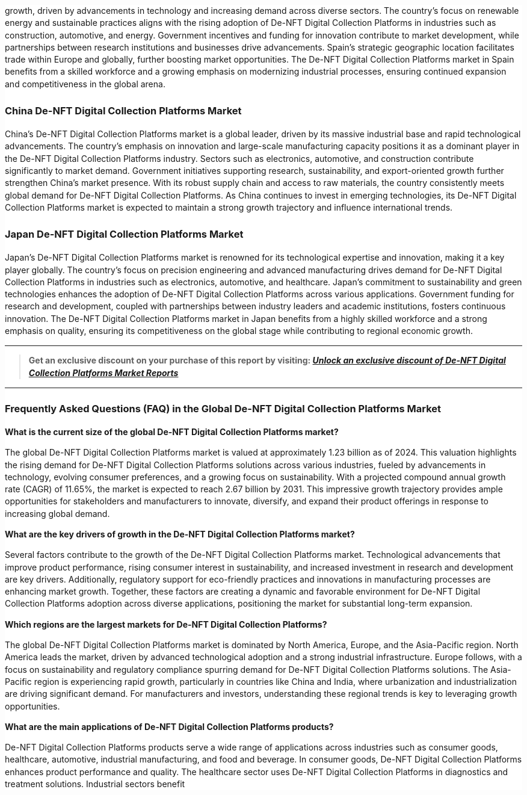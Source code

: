 growth, driven by advancements in technology and increasing demand across diverse sectors. The country&rsquo;s focus on renewable energy and sustainable practices aligns with the rising adoption of De-NFT Digital Collection Platforms in industries such as construction, automotive, and energy. Government incentives and funding for innovation contribute to market development, while partnerships between research institutions and businesses drive advancements. Spain&rsquo;s strategic geographic location facilitates trade within Europe and globally, further boosting market opportunities. The De-NFT Digital Collection Platforms market in Spain benefits from a skilled workforce and a growing emphasis on modernizing industrial processes, ensuring continued expansion and competitiveness in the global arena.</p><h3>China De-NFT Digital Collection Platforms Market</h3><p>China&rsquo;s De-NFT Digital Collection Platforms market is a global leader, driven by its massive industrial base and rapid technological advancements. The country&rsquo;s emphasis on innovation and large-scale manufacturing capacity positions it as a dominant player in the De-NFT Digital Collection Platforms industry. Sectors such as electronics, automotive, and construction contribute significantly to market demand. Government initiatives supporting research, sustainability, and export-oriented growth further strengthen China&rsquo;s market presence. With its robust supply chain and access to raw materials, the country consistently meets global demand for De-NFT Digital Collection Platforms. As China continues to invest in emerging technologies, its De-NFT Digital Collection Platforms market is expected to maintain a strong growth trajectory and influence international trends.</p><h3>Japan De-NFT Digital Collection Platforms Market</h3><p>Japan&rsquo;s De-NFT Digital Collection Platforms market is renowned for its technological expertise and innovation, making it a key player globally. The country&rsquo;s focus on precision engineering and advanced manufacturing drives demand for De-NFT Digital Collection Platforms in industries such as electronics, automotive, and healthcare. Japan&rsquo;s commitment to sustainability and green technologies enhances the adoption of De-NFT Digital Collection Platforms across various applications. Government funding for research and development, coupled with partnerships between industry leaders and academic institutions, fosters continuous innovation. The De-NFT Digital Collection Platforms market in Japan benefits from a highly skilled workforce and a strong emphasis on quality, ensuring its competitiveness on the global stage while contributing to regional economic growth.</p><hr /><blockquote><p><strong>Get an exclusive discount on your purchase of this report by visiting: <em><a href="://marketresearchpulse.com/ask-for-discount/123771?utm_source=Github&amp;utm_medium=023">Unlock an exclusive discount of De-NFT Digital Collection Platforms Market Reports</a></em>&nbsp;</strong></p></blockquote><hr /><h3>Frequently Asked Questions (FAQ) in the Global De-NFT Digital Collection Platforms Market</h3><p><strong>What is the current size of the global De-NFT Digital Collection Platforms market?</strong></p><p>The global De-NFT Digital Collection Platforms market is valued at approximately 1.23 billion as of 2024. This valuation highlights the rising demand for De-NFT Digital Collection Platforms solutions across various industries, fueled by advancements in technology, evolving consumer preferences, and a growing focus on sustainability. With a projected compound annual growth rate (CAGR) of 11.65%, the market is expected to reach 2.67 billion by 2031. This impressive growth trajectory provides ample opportunities for stakeholders and manufacturers to innovate, diversify, and expand their product offerings in response to increasing global demand.</p><p><strong>What are the key drivers of growth in the De-NFT Digital Collection Platforms market?</strong></p><p>Several factors contribute to the growth of the De-NFT Digital Collection Platforms market. Technological advancements that improve product performance, rising consumer interest in sustainability, and increased investment in research and development are key drivers. Additionally, regulatory support for eco-friendly practices and innovations in manufacturing processes are enhancing market growth. Together, these factors are creating a dynamic and favorable environment for De-NFT Digital Collection Platforms adoption across diverse applications, positioning the market for substantial long-term expansion.</p><p><strong>Which regions are the largest markets for De-NFT Digital Collection Platforms?</strong></p><p>The global De-NFT Digital Collection Platforms market is dominated by North America, Europe, and the Asia-Pacific region. North America leads the market, driven by advanced technological adoption and a strong industrial infrastructure. Europe follows, with a focus on sustainability and regulatory compliance spurring demand for De-NFT Digital Collection Platforms solutions. The Asia-Pacific region is experiencing rapid growth, particularly in countries like China and India, where urbanization and industrialization are driving significant demand. For manufacturers and investors, understanding these regional trends is key to leveraging growth opportunities.</p><p><strong>What are the main applications of De-NFT Digital Collection Platforms products?</strong></p><p>De-NFT Digital Collection Platforms products serve a wide range of applications across industries such as consumer goods, healthcare, automotive, industrial manufacturing, and food and beverage. In consumer goods, De-NFT Digital Collection Platforms enhances product performance and quality. The healthcare sector uses De-NFT Digital Collection Platforms in diagnostics and treatment solutions. Industrial sectors benefit